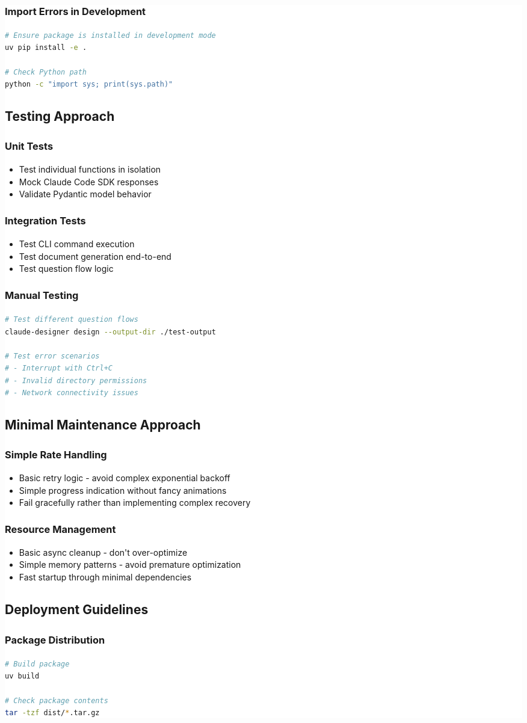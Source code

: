 ### Import Errors in Development
```bash
# Ensure package is installed in development mode
uv pip install -e .

# Check Python path
python -c "import sys; print(sys.path)"
```

## Testing Approach

### Unit Tests
- Test individual functions in isolation
- Mock Claude Code SDK responses
- Validate Pydantic model behavior

### Integration Tests
- Test CLI command execution
- Test document generation end-to-end
- Test question flow logic

### Manual Testing
```bash
# Test different question flows
claude-designer design --output-dir ./test-output

# Test error scenarios
# - Interrupt with Ctrl+C
# - Invalid directory permissions
# - Network connectivity issues
```

## Minimal Maintenance Approach

### Simple Rate Handling
- Basic retry logic - avoid complex exponential backoff
- Simple progress indication without fancy animations
- Fail gracefully rather than implementing complex recovery

### Resource Management
- Basic async cleanup - don't over-optimize
- Simple memory patterns - avoid premature optimization
- Fast startup through minimal dependencies

## Deployment Guidelines

### Package Distribution
```bash
# Build package
uv build

# Check package contents
tar -tzf dist/*.tar.gz
```
